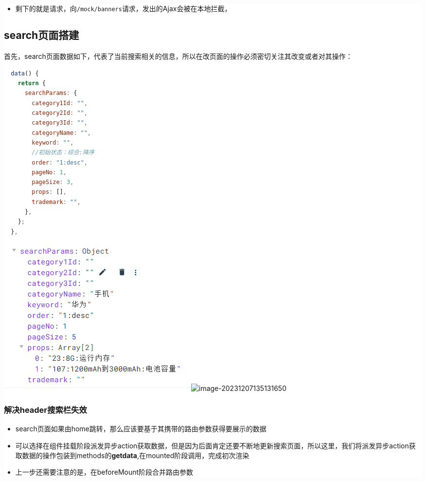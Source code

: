 - 剩下的就是请求，向`/mock/banners`请求，发出的Ajax会被在本地拦截，



## search页面搭建

首先，search页面数据如下，代表了当前搜索相关的信息，所以在改页面的操作必须密切关注其改变或者对其操作：

```js
  data() {
    return {
      searchParams: {
        category1Id: "",
        category2Id: "",
        category3Id: "",
        categoryName: "",
        keyword: "",
        //初始状态：综合:降序
        order: "1:desc",
        pageNo: 1,
        pageSize: 3,
        props: [],
        trademark: "",
      },
    };
  },
```

![image-20231207134825125](README.assets/image-20231207134825125.png)![image-20231207135131650](../../../notes/Vue%25E5%25AD%25A6%25E4%25B9%25A0%25E7%25AC%2594%25E8%25AE%25B0.assets/image-20231207135131650.png)

### 解决header搜索栏失效

- search页面如果由home跳转，那么应该要基于其携带的路由参数获得要展示的数据

- 可以选择在组件挂载阶段派发异步action获取数据，但是因为后面肯定还要不断地更新搜索页面，所以这里，我们将派发异步action获取数据的操作包装到methods的**getdata**,在mounted阶段调用，完成初次渲染

- 上一步还需要注意的是，在beforeMount阶段合并路由参数
